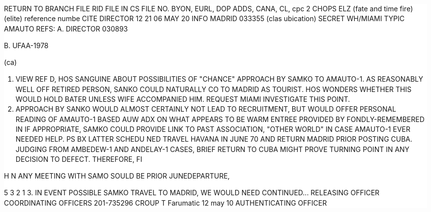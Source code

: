 RETURN TO
BRANCH
FILE RID
FILE IN CS FILE NO.
BYON, EURL, DOP ADDS, CANA, CL, cpc 2
CHOPS ELZ
(fate and time fire)
(elite)
reference numbe
CITE DIRECTOR
12 21 06 MAY 20
INFO MADRID
033355
(clas ubication)
SECRET
WH/MIAMI
TYPIC AMAUTO
REFS: A. DIRECTOR 030893

B. UFAA-1978

(ca)
1.	VIEW REF D, HOS SANGUINE ABOUT POSSIBILITIES OF "CHANCE"
APPROACH BY SAMKO TO AMAUTO-1. AS REASONABLY WELL OFF RETIRED
PERSON, SANKO COULD NATURALLY CO TO MADRID AS TOURIST. HOS WONDERS
WHETHER THIS WOULD HOLD BATER UNLESS WIFE ACCOMPANIED HIM. REQUEST
MIAMI INVESTIGATE THIS POINT.
2.	APPROACH BY SANKO WOULD ALMOST CERTAINLY NOT LEAD TO
RECRUITMENT, BUT WOULD OFFER PERSONAL READING OF AMAUTO-1 BASED
AUW
ADX
ON WHAT APPEARS TO BE WARM ENTREE PROVIDED BY FONDLY-REMEMBERED IN
IF APPROPRIATE, SAMKO COULD PROVIDE LINK ΤΟ
PAST ASSOCIATION,
"OTHER WORLD" IN CASE AMAUTO-1 EVER NEEDED HELP.
PS
BX
LATTER SCHEDU NED
TRAVEL HAVANA IN JUNE 70 AND RETURN MADRID PRIOR POSTING CUBA.
JUDGING FROM AMBEDEW-1 AND ANDELAY-1 CASES, BRIEF RETURN TO CUBA
MIGHT PROVE TURNING POINT IN ANY DECISION TO DEFECT. THEREFORE,
FI

H
N ANY MEETING WITH SAMO SOULD BE PRIOR JUNEDEPARTURE,

5
3
2
1
3.	IN EVENT POSSIBLE SAMKO TRAVEL TO MADRID, WE WOULD NEED
CONTINUED...
RELEASING OFFICER
COORDINATING OFFICERS
201-735296
CROUP T
Farumatic
12 may 10
AUTHENTICATING
OFFICER
